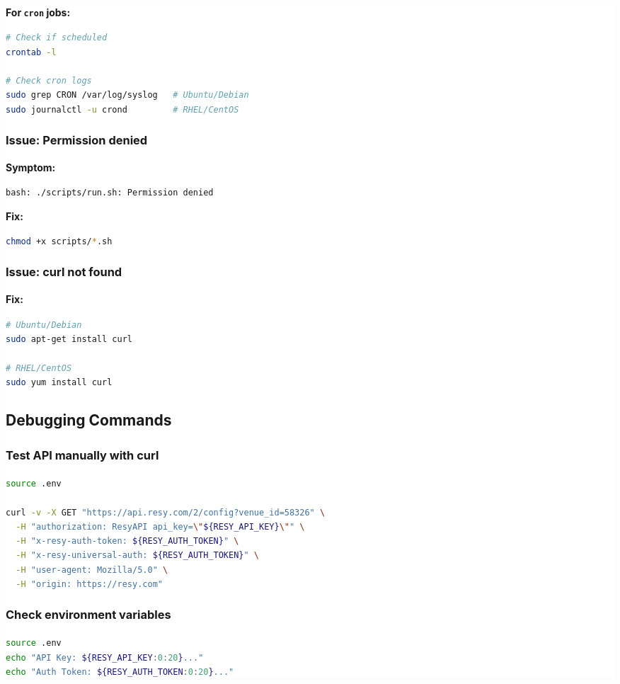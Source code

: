 **For `cron` jobs:**
```bash
# Check if scheduled
crontab -l

# Check cron logs
sudo grep CRON /var/log/syslog   # Ubuntu/Debian
sudo journalctl -u crond         # RHEL/CentOS
```

### Issue: Permission denied

**Symptom:**
```
bash: ./scripts/run.sh: Permission denied
```

**Fix:**
```bash
chmod +x scripts/*.sh
```

### Issue: curl not found

**Fix:**
```bash
# Ubuntu/Debian
sudo apt-get install curl

# RHEL/CentOS
sudo yum install curl
```

## Debugging Commands

### Test API manually with curl

```bash
source .env

curl -v -X GET "https://api.resy.com/2/config?venue_id=58326" \
  -H "authorization: ResyAPI api_key=\"${RESY_API_KEY}\"" \
  -H "x-resy-auth-token: ${RESY_AUTH_TOKEN}" \
  -H "x-resy-universal-auth: ${RESY_AUTH_TOKEN}" \
  -H "user-agent: Mozilla/5.0" \
  -H "origin: https://resy.com"
```

### Check environment variables

```bash
source .env
echo "API Key: ${RESY_API_KEY:0:20}..."
echo "Auth Token: ${RESY_AUTH_TOKEN:0:20}..."
```
